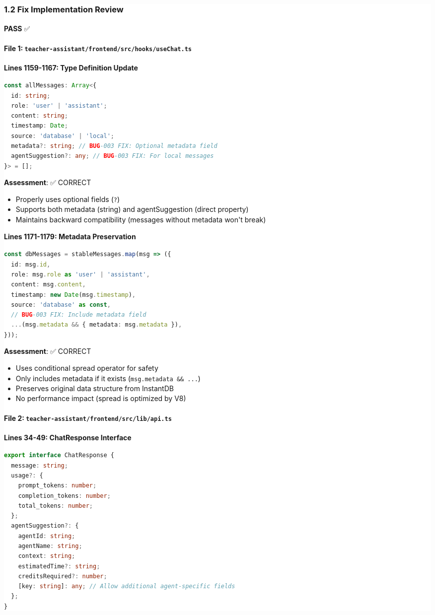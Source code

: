 ### 1.2 Fix Implementation Review

**PASS** ✅

#### File 1: `teacher-assistant/frontend/src/hooks/useChat.ts`

**Lines 1159-1167: Type Definition Update**
```typescript
const allMessages: Array<{
  id: string;
  role: 'user' | 'assistant';
  content: string;
  timestamp: Date;
  source: 'database' | 'local';
  metadata?: string; // BUG-003 FIX: Optional metadata field
  agentSuggestion?: any; // BUG-003 FIX: For local messages
}> = [];
```

**Assessment**: ✅ CORRECT
- Properly uses optional fields (`?`)
- Supports both metadata (string) and agentSuggestion (direct property)
- Maintains backward compatibility (messages without metadata won't break)

**Lines 1171-1179: Metadata Preservation**
```typescript
const dbMessages = stableMessages.map(msg => ({
  id: msg.id,
  role: msg.role as 'user' | 'assistant',
  content: msg.content,
  timestamp: new Date(msg.timestamp),
  source: 'database' as const,
  // BUG-003 FIX: Include metadata field
  ...(msg.metadata && { metadata: msg.metadata }),
}));
```

**Assessment**: ✅ CORRECT
- Uses conditional spread operator for safety
- Only includes metadata if it exists (`msg.metadata && ...`)
- Preserves original data structure from InstantDB
- No performance impact (spread is optimized by V8)

#### File 2: `teacher-assistant/frontend/src/lib/api.ts`

**Lines 34-49: ChatResponse Interface**
```typescript
export interface ChatResponse {
  message: string;
  usage?: {
    prompt_tokens: number;
    completion_tokens: number;
    total_tokens: number;
  };
  agentSuggestion?: {
    agentId: string;
    agentName: string;
    context: string;
    estimatedTime?: string;
    creditsRequired?: number;
    [key: string]: any; // Allow additional agent-specific fields
  };
}
```
